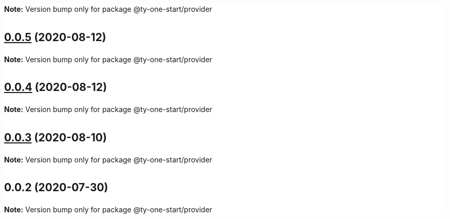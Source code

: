 **Note:** Version bump only for package @ty-one-start/provider

## [0.0.5](https://github.com/ant-design/pro-components/compare/@ty-one-start/provider@0.0.4...@ty-one-start/provider@0.0.5) (2020-08-12)

**Note:** Version bump only for package @ty-one-start/provider

## [0.0.4](https://github.com/ant-design/pro-components/compare/@ty-one-start/provider@0.0.3...@ty-one-start/provider@0.0.4) (2020-08-12)

**Note:** Version bump only for package @ty-one-start/provider

## [0.0.3](https://github.com/ant-design/pro-components/compare/@ty-one-start/provider@0.0.2...@ty-one-start/provider@0.0.3) (2020-08-10)

**Note:** Version bump only for package @ty-one-start/provider

## 0.0.2 (2020-07-30)

**Note:** Version bump only for package @ty-one-start/provider
